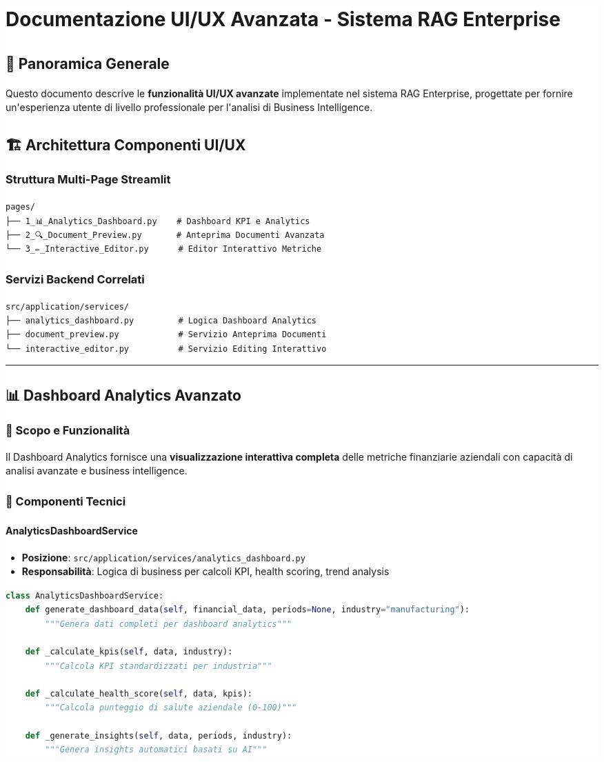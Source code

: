 # Documentazione UI/UX Avanzata - Sistema RAG Enterprise

## 🎯 Panoramica Generale

Questo documento descrive le **funzionalità UI/UX avanzate** implementate nel sistema RAG Enterprise, progettate per fornire un'esperienza utente di livello professionale per l'analisi di Business Intelligence.

## 🏗️ Architettura Componenti UI/UX

### Struttura Multi-Page Streamlit

```
pages/
├── 1_📊_Analytics_Dashboard.py    # Dashboard KPI e Analytics
├── 2_🔍_Document_Preview.py       # Anteprima Documenti Avanzata
└── 3_✏️_Interactive_Editor.py      # Editor Interattivo Metriche
```

### Servizi Backend Correlati

```
src/application/services/
├── analytics_dashboard.py         # Logica Dashboard Analytics
├── document_preview.py            # Servizio Anteprima Documenti
└── interactive_editor.py          # Servizio Editing Interattivo
```

---

## 📊 Dashboard Analytics Avanzato

### 🎯 Scopo e Funzionalità

Il Dashboard Analytics fornisce una **visualizzazione interattiva completa** delle metriche finanziarie aziendali con capacità di analisi avanzate e business intelligence.

### 🔧 Componenti Tecnici

#### **AnalyticsDashboardService**
- **Posizione**: `src/application/services/analytics_dashboard.py`
- **Responsabilità**: Logica di business per calcoli KPI, health scoring, trend analysis

```python
class AnalyticsDashboardService:
    def generate_dashboard_data(self, financial_data, periods=None, industry="manufacturing"):
        """Genera dati completi per dashboard analytics"""
        
    def _calculate_kpis(self, data, industry):
        """Calcola KPI standardizzati per industria"""
        
    def _calculate_health_score(self, data, kpis):
        """Calcola punteggio di salute aziendale (0-100)"""
        
    def _generate_insights(self, data, periods, industry):
        """Genera insights automatici basati su AI"""
```
